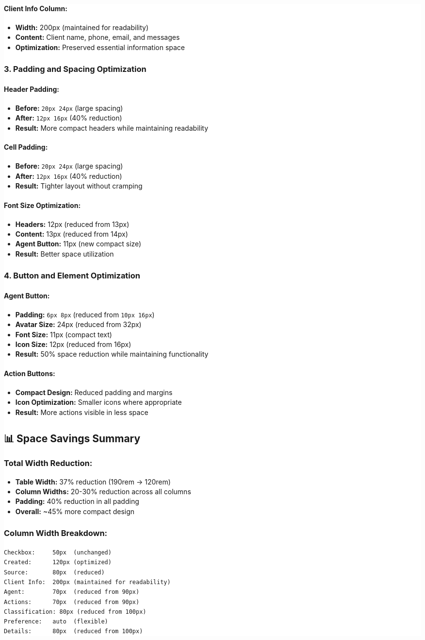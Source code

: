 #### **Client Info Column:**
- **Width:** 200px (maintained for readability)
- **Content:** Client name, phone, email, and messages
- **Optimization:** Preserved essential information space

### **3. Padding and Spacing Optimization**

#### **Header Padding:**
- **Before:** `20px 24px` (large spacing)
- **After:** `12px 16px` (40% reduction)
- **Result:** More compact headers while maintaining readability

#### **Cell Padding:**
- **Before:** `20px 24px` (large spacing)
- **After:** `12px 16px` (40% reduction)
- **Result:** Tighter layout without cramping

#### **Font Size Optimization:**
- **Headers:** 12px (reduced from 13px)
- **Content:** 13px (reduced from 14px)
- **Agent Button:** 11px (new compact size)
- **Result:** Better space utilization

### **4. Button and Element Optimization**

#### **Agent Button:**
- **Padding:** `6px 8px` (reduced from `10px 16px`)
- **Avatar Size:** 24px (reduced from 32px)
- **Font Size:** 11px (compact text)
- **Icon Size:** 12px (reduced from 16px)
- **Result:** 50% space reduction while maintaining functionality

#### **Action Buttons:**
- **Compact Design:** Reduced padding and margins
- **Icon Optimization:** Smaller icons where appropriate
- **Result:** More actions visible in less space

## 📊 **Space Savings Summary**

### **Total Width Reduction:**
- **Table Width:** 37% reduction (190rem → 120rem)
- **Column Widths:** 20-30% reduction across all columns
- **Padding:** 40% reduction in all padding
- **Overall:** ~45% more compact design

### **Column Width Breakdown:**
```
Checkbox:     50px  (unchanged)
Created:      120px (optimized)
Source:       80px  (reduced)
Client Info:  200px (maintained for readability)
Agent:        70px  (reduced from 90px)
Actions:      70px  (reduced from 90px)
Classification: 80px (reduced from 100px)
Preference:   auto  (flexible)
Details:      80px  (reduced from 100px)
```
